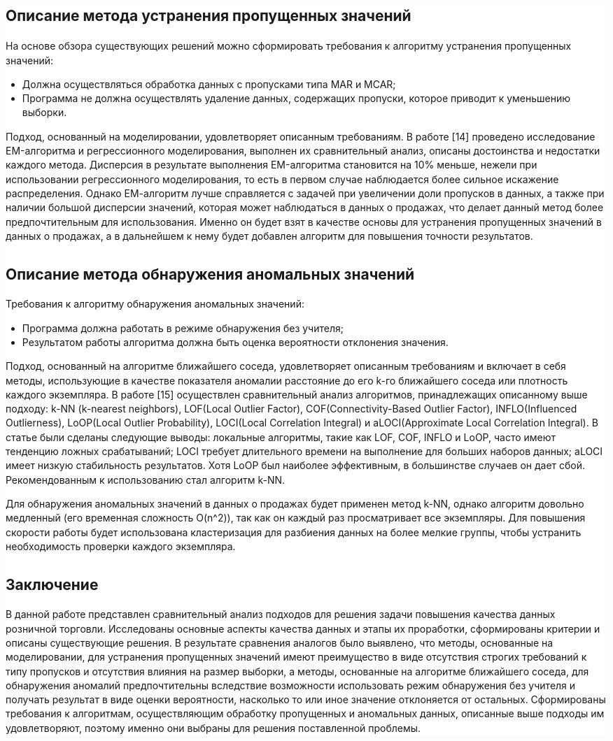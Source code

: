 ## Описание метода устранения пропущенных значений

На основе обзора существующих решений можно сформировать требования к алгоритму устранения пропущенных значений:
- Должна осуществляться обработка данных с пропусками типа MAR и MCAR;
- Программа не должна осуществлять удаление данных, содержащих пропуски, которое приводит к уменьшению выборки.

Подход, основанный на моделировании, удовлетворяет описанным требованиям. В работе [14] проведено исследование EM-алгоритма и регрессионного моделирования, выполнен их сравнительный анализ, описаны достоинства и недостатки каждого метода. Дисперсия в результате выполнения EM-алгоритма становится на 10% меньше, нежели при использовании регрессионного моделирования, то есть в первом случае наблюдается более сильное искажение распределения. Однако ЕМ-алгоритм лучше справляется с задачей при увеличении доли пропусков в данных, а также при наличии большой дисперсии значений, которая может наблюдаться в данных о продажах, что делает данный метод более предпочтительным для использования. Именно он будет взят в качестве основы для устранения пропущенных значений в данных о продажах, а в дальнейшем к нему будет добавлен алгоритм для повышения точности результатов. 

## Описание метода обнаружения аномальных значений 

Требования к алгоритму обнаружения аномальных значений:
- Программа должна работать в режиме обнаружения без учителя;
- Результатом работы алгоритма должна быть оценка вероятности отклонения значения.

Подход, основанный на алгоритме ближайшего соседа, удовлетворяет описанным требованиям и включает в себя методы, использующие в качестве показателя аномалии расстояние до его k-го ближайшего соседа или плотность каждого экземпляра. В работе [15] осуществлен сравнительный анализ алгоритмов, принадлежащих описанному выше подходу: k-NN (k-nearest neighbors), LOF(Local Outlier Factor), COF(Connectivity-Based Outlier Factor), INFLO(Influenced Outlierness), LoOP(Local Outlier Probability), LOCI(Local Correlation Integral) и aLOCI(Approximate Local Correlation Integral). В статье были сделаны следующие выводы: локальные алгоритмы, такие как LOF, COF, INFLO и LoOP, часто имеют тенденцию ложных срабатываний; LOCI требует длительного времени на выполнение для больших наборов данных; aLOCI имеет низкую стабильность результатов. Хотя LoOP был наиболее эффективным, в большинстве случаев он дает сбой. Рекомендованным к использованию стал алгоритм k-NN. 

Для обнаружения аномальных значений в данных о продажах будет применен метод k-NN, однако алгоритм довольно медленный (его временная сложность O(n^2)), так как он каждый раз просматривает все экземпляры. Для повышения скорости работы будет использована кластеризация для разбиения данных на более мелкие группы, чтобы устранить необходимость проверки каждого экземпляра. 

## Заключение

В данной работе представлен сравнительный анализ подходов для решения задачи повышения качества данных розничной торговли. Исследованы основные аспекты качества данных и этапы их проработки, сформированы критерии и описаны существующие решения. В результате сравнения аналогов было выявлено, что методы, основанные на моделировании, для устранения пропущенных значений имеют преимущество в виде отсутствия строгих требований к типу пропусков и отсутствия влияния на размер выборки, а методы, основанные на алгоритме ближайшего соседа, для обнаружения аномалий предпочтительны вследствие возможности использовать режим обнаружения без учителя и получать результат в виде оценки вероятности, насколько то или иное значение отклоняется от остальных. Сформированы требования к алгоритмам, осуществляющим обработку пропущенных и аномальных данных, описанные выше подходы им удовлетворяют, поэтому именно они выбраны для решения поставленной проблемы. 

